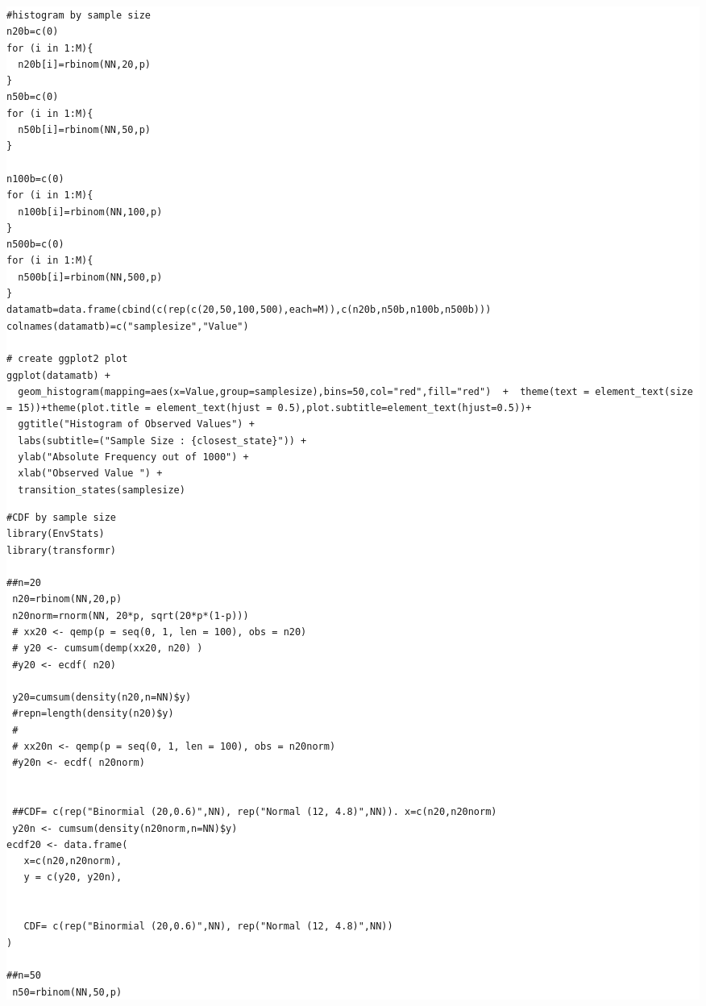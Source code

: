 ```{r,echo=FALSE,message=FALSE, eval = FALSE}
#histogram by sample size
n20b=c(0)
for (i in 1:M){
  n20b[i]=rbinom(NN,20,p)
}
n50b=c(0)
for (i in 1:M){
  n50b[i]=rbinom(NN,50,p)
}

n100b=c(0)
for (i in 1:M){
  n100b[i]=rbinom(NN,100,p)
}
n500b=c(0)
for (i in 1:M){
  n500b[i]=rbinom(NN,500,p)
}
datamatb=data.frame(cbind(c(rep(c(20,50,100,500),each=M)),c(n20b,n50b,n100b,n500b)))
colnames(datamatb)=c("samplesize","Value")

# create ggplot2 plot
ggplot(datamatb) + 
  geom_histogram(mapping=aes(x=Value,group=samplesize),bins=50,col="red",fill="red")  +  theme(text = element_text(size = 15))+theme(plot.title = element_text(hjust = 0.5),plot.subtitle=element_text(hjust=0.5))+
  ggtitle("Histogram of Observed Values") +
  labs(subtitle=("Sample Size : {closest_state}")) +
  ylab("Absolute Frequency out of 1000") + 
  xlab("Observed Value ") + 
  transition_states(samplesize)
```

```{r,echo=FALSE,message=FALSE, eval = FALSE}
#CDF by sample size
library(EnvStats)
library(transformr)

##n=20
 n20=rbinom(NN,20,p)
 n20norm=rnorm(NN, 20*p, sqrt(20*p*(1-p)))
 # xx20 <- qemp(p = seq(0, 1, len = 100), obs = n20) 
 # y20 <- cumsum(demp(xx20, n20) )
 #y20 <- ecdf( n20)
 
 y20=cumsum(density(n20,n=NN)$y)
 #repn=length(density(n20)$y)
 # 
 # xx20n <- qemp(p = seq(0, 1, len = 100), obs = n20norm) 
 #y20n <- ecdf( n20norm)
 
 
 ##CDF= c(rep("Binormial (20,0.6)",NN), rep("Normal (12, 4.8)",NN)). x=c(n20,n20norm)
 y20n <- cumsum(density(n20norm,n=NN)$y)
ecdf20 <- data.frame(
   x=c(n20,n20norm),
   y = c(y20, y20n),
  
   
   CDF= c(rep("Binormial (20,0.6)",NN), rep("Normal (12, 4.8)",NN))
)

##n=50
 n50=rbinom(NN,50,p)
```